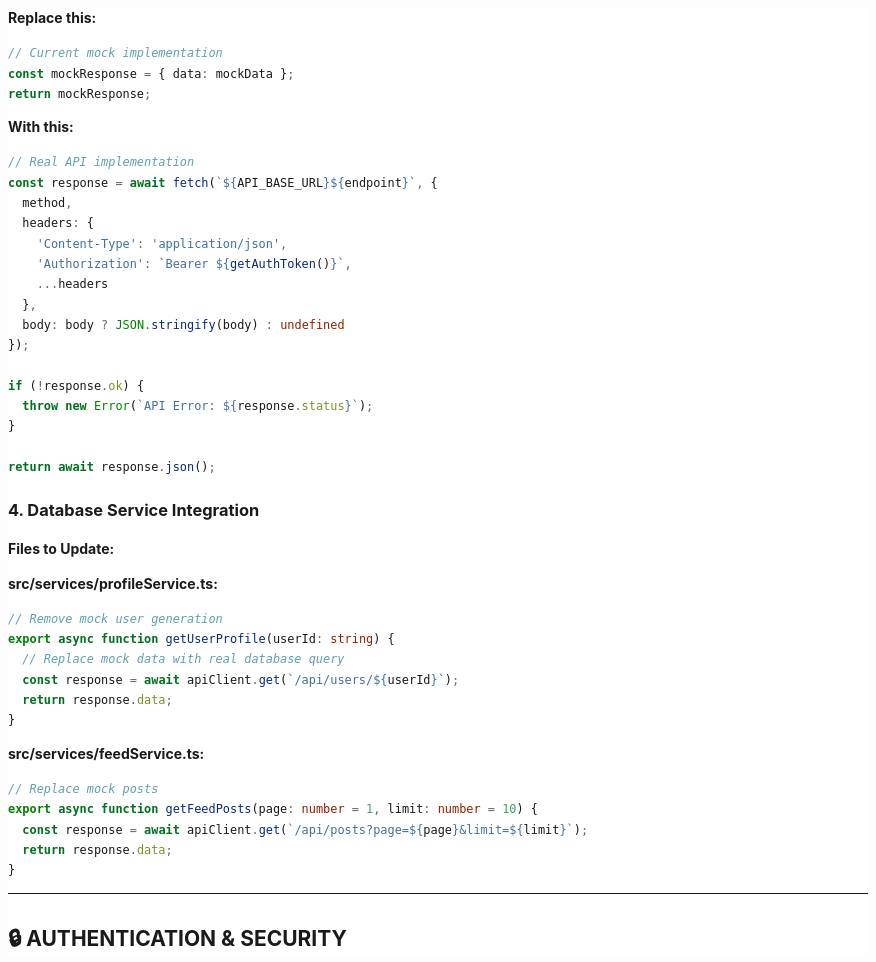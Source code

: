 **Replace this:**
```typescript
// Current mock implementation
const mockResponse = { data: mockData };
return mockResponse;
```

**With this:**
```typescript
// Real API implementation
const response = await fetch(`${API_BASE_URL}${endpoint}`, {
  method,
  headers: {
    'Content-Type': 'application/json',
    'Authorization': `Bearer ${getAuthToken()}`,
    ...headers
  },
  body: body ? JSON.stringify(body) : undefined
});

if (!response.ok) {
  throw new Error(`API Error: ${response.status}`);
}

return await response.json();
```

### 4. Database Service Integration

**Files to Update:**

**src/services/profileService.ts:**
```typescript
// Remove mock user generation
export async function getUserProfile(userId: string) {
  // Replace mock data with real database query
  const response = await apiClient.get(`/api/users/${userId}`);
  return response.data;
}
```

**src/services/feedService.ts:**
```typescript
// Replace mock posts
export async function getFeedPosts(page: number = 1, limit: number = 10) {
  const response = await apiClient.get(`/api/posts?page=${page}&limit=${limit}`);
  return response.data;
}
```

---

## 🔒 AUTHENTICATION & SECURITY
